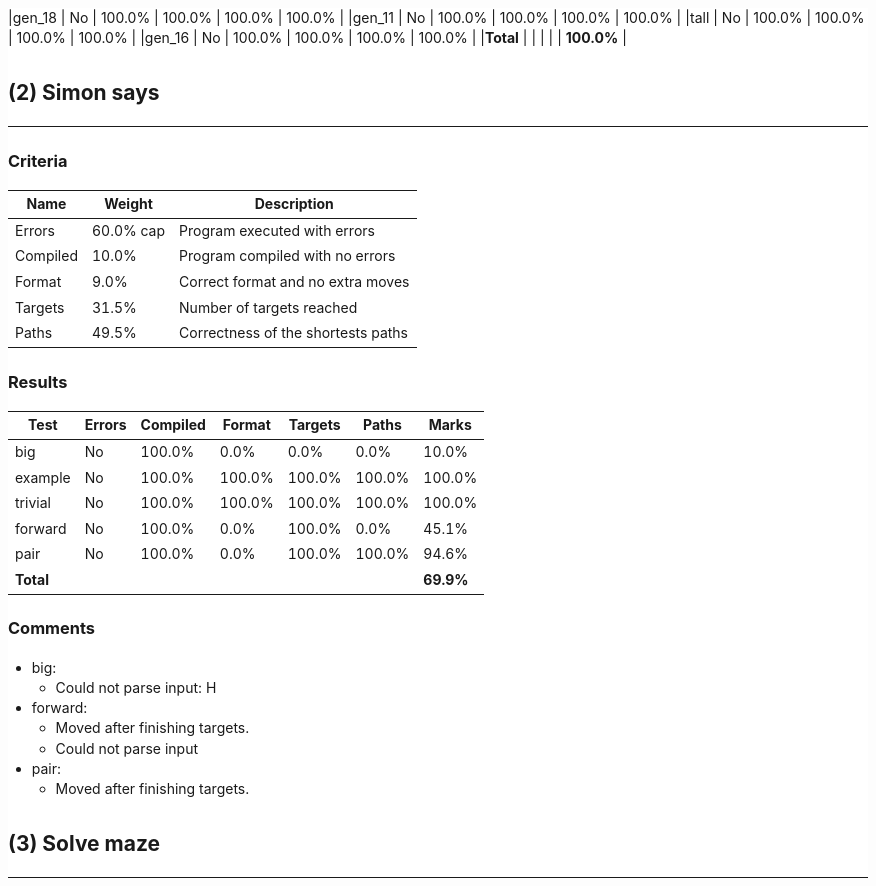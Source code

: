 |gen_18              |          No |      100.0% |      100.0% |      100.0% |      100.0% |
|gen_11              |          No |      100.0% |      100.0% |      100.0% |      100.0% |
|tall                |          No |      100.0% |      100.0% |      100.0% |      100.0% |
|gen_16              |          No |      100.0% |      100.0% |      100.0% |      100.0% |
|**Total**           |             |             |             |             |  **100.0%** |
## (2) Simon says
----------------------------

### Criteria

|Name        |Weight    |Description                       |
|------------|----------|----------------------------------|
|Errors      | 60.0% cap|Program executed with errors      |
|Compiled    | 10.0%    |Program compiled with no errors   |
|Format      |  9.0%    |Correct format and no extra moves |
|Targets     | 31.5%    |Number of targets reached         |
|Paths       | 49.5%    |Correctness of the shortests paths|
### Results

|Test                |      Errors |    Compiled |      Format |     Targets |       Paths |       Marks |
|--------------------|------------ |------------ |------------ |------------ |------------ |------------ |
|big                 |          No |      100.0% |        0.0% |        0.0% |        0.0% |       10.0% |
|example             |          No |      100.0% |      100.0% |      100.0% |      100.0% |      100.0% |
|trivial             |          No |      100.0% |      100.0% |      100.0% |      100.0% |      100.0% |
|forward             |          No |      100.0% |        0.0% |      100.0% |        0.0% |       45.1% |
|pair                |          No |      100.0% |        0.0% |      100.0% |      100.0% |       94.6% |
|**Total**           |             |             |             |             |             |   **69.9%** |
### Comments

 - big:
	 - Could not parse input: H
 - forward:
	 - Moved after finishing targets.
	 - Could not parse input
 - pair:
	 - Moved after finishing targets.
## (3) Solve maze
----------------------------
